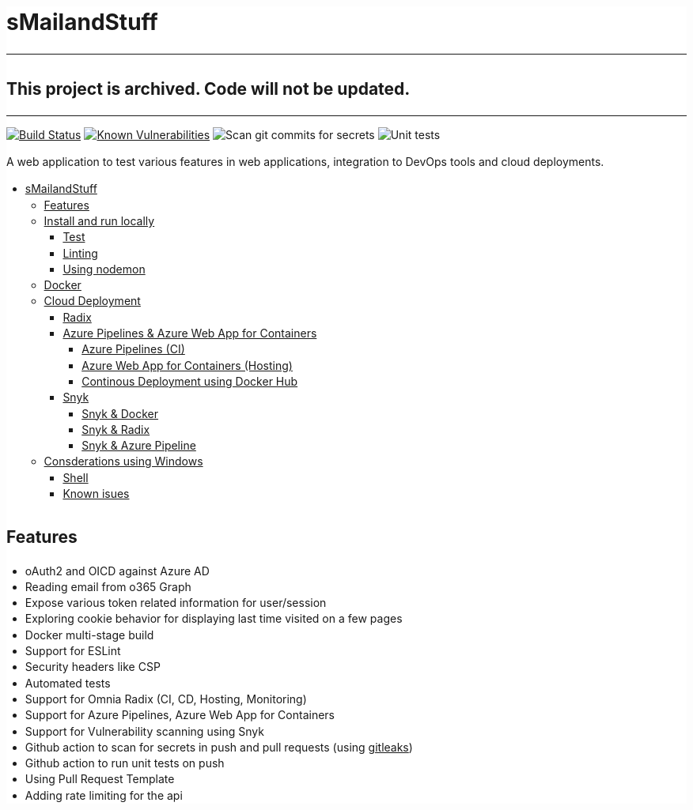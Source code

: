 # sMailandStuff

****

## This project is archived. Code will not be updated.

****



[![Build Status](https://lksk.visualstudio.com/sMailandStuff/_apis/build/status/larskaare.sMailandStuff?branchName=master)](https://lksk.visualstudio.com/sMailandStuff/_build/latest?definitionId=1&branchName=master)
[![Known Vulnerabilities](https://snyk.io/test/github/larskaare/smailandstuff/badge.svg)](https://snyk.io/test/github/larskaare/smailandstuff)
![Scan git commits for secrets](https://github.com/larskaare/sMailandStuff/workflows/Scan%20git%20commits%20for%20secrets/badge.svg)
![Unit tests](https://github.com/larskaare/sMailandStuff/workflows/Unit%20tests/badge.svg)

A web application to test various features in web applications, integration to DevOps tools and cloud deployments.



- [sMailandStuff](#smailandstuff)
  - [Features](#features)
  - [Install and run locally](#install-and-run-locally)
    - [Test](#test)
    - [Linting](#linting)
    - [Using nodemon](#using-nodemon)
  - [Docker](#docker)
  - [Cloud Deployment](#cloud-deployment)
    - [Radix](#radix)
    - [Azure Pipelines & Azure Web App for Containers](#azure-pipelines--azure-web-app-for-containers)
      - [Azure Pipelines (CI)](#azure-pipelines-ci)
      - [Azure Web App for Containers (Hosting)](#azure-web-app-for-containers-hosting)
      - [Continous Deployment using Docker Hub](#continous-deployment-using-docker-hub)
    - [Snyk](#snyk)
      - [Snyk & Docker](#snyk--docker)
      - [Snyk & Radix](#snyk--radix)
      - [Snyk & Azure Pipeline](#snyk--azure-pipeline)
  - [Consderations using Windows](#consderations-using-windows)
    - [Shell](#shell)
    - [Known isues](#known-isues)



## Features

-   oAuth2 and OICD against Azure AD
-   Reading email from o365 Graph
-   Expose various token related information for user/session
-   Exploring cookie behavior for displaying last time visited on a few pages
-   Docker multi-stage build
-   Support for ESLint
-   Security headers like CSP
-   Automated tests
-   Support for Omnia Radix (CI, CD, Hosting, Monitoring)
-   Support for Azure Pipelines, Azure Web App for Containers
-   Support for Vulnerability scanning using Snyk
-   Github action to scan for secrets in push and pull requests (using [gitleaks](https://github.com/zricethezav/gitleaks))
-   Github action to run unit tests on push
-   Using Pull Request Template
-   Adding rate limiting for the api
